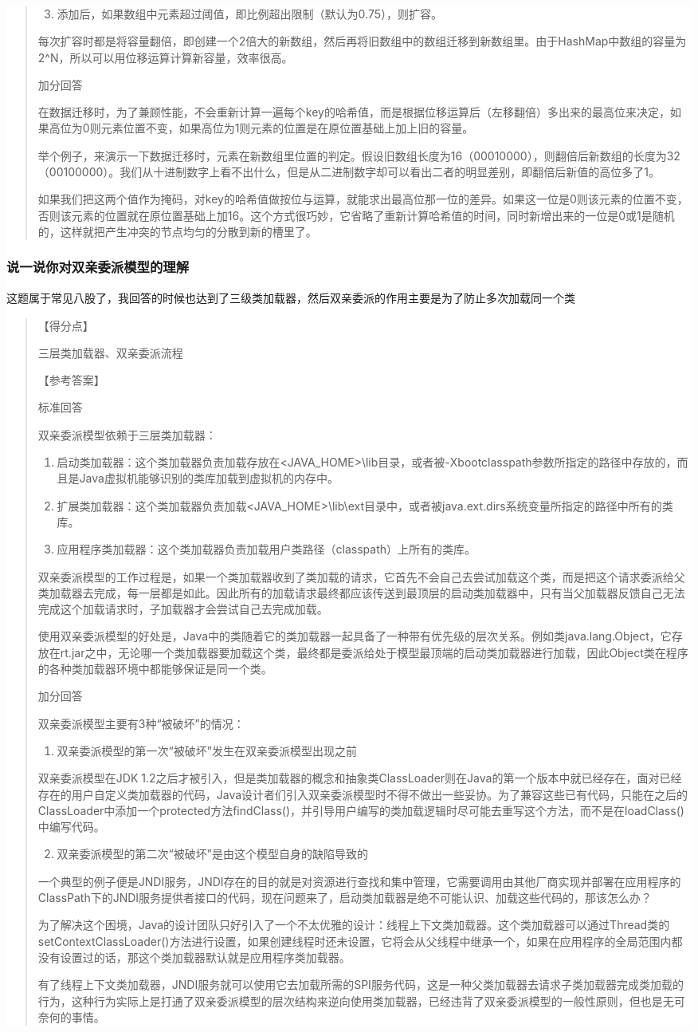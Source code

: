 >3. 添加后，如果数组中元素超过阈值，即比例超出限制（默认为0.75），则扩容。
>
>  每次扩容时都是将容量翻倍，即创建一个2倍大的新数组，然后再将旧数组中的数组迁移到新数组里。由于HashMap中数组的容量为2^N，所以可以用位移运算计算新容量，效率很高。
>
>加分回答
>
>  在数据迁移时，为了兼顾性能，不会重新计算一遍每个key的哈希值，而是根据位移运算后（左移翻倍）多出来的最高位来决定，如果高位为0则元素位置不变，如果高位为1则元素的位置是在原位置基础上加上旧的容量。
>
>  举个例子，来演示一下数据迁移时，元素在新数组里位置的判定。假设旧数组长度为16（00010000），则翻倍后新数组的长度为32（00100000）。我们从十进制数字上看不出什么，但是从二进制数字却可以看出二者的明显差别，即翻倍后新值的高位多了1。
>
>  如果我们把这两个值作为掩码，对key的哈希值做按位与运算，就能求出最高位那一位的差异。如果这一位是0则该元素的位置不变，否则该元素的位置就在原位置基础上加16。这个方式很巧妙，它省略了重新计算哈希值的时间，同时新增出来的一位是0或1是随机的，这样就把产生冲突的节点均匀的分散到新的槽里了。





### 说一说你对双亲委派模型的理解

这题属于常见八股了，我回答的时候也达到了三级类加载器，然后双亲委派的作用主要是为了防止多次加载同一个类

>【得分点】
>
>  三层类加载器、双亲委派流程
>
>【参考答案】
>
>标准回答
>
>   双亲委派模型依赖于三层类加载器：
>
>1. 启动类加载器：这个类加载器负责加载存放在<JAVA_HOME>\lib目录，或者被-Xbootclasspath参数所指定的路径中存放的，而且是Java虚拟机能够识别的类库加载到虚拟机的内存中。
>
>2. 扩展类加载器：这个类加载器负责加载<JAVA_HOME>\lib\ext目录中，或者被java.ext.dirs系统变量所指定的路径中所有的类库。
>
>3. 应用程序类加载器：这个类加载器负责加载用户类路径（classpath）上所有的类库。
>
>  双亲委派模型的工作过程是，如果一个类加载器收到了类加载的请求，它首先不会自己去尝试加载这个类，而是把这个请求委派给父类加载器去完成，每一层都是如此。因此所有的加载请求最终都应该传送到最顶层的启动类加载器中，只有当父加载器反馈自己无法完成这个加载请求时，子加载器才会尝试自己去完成加载。
>
>  使用双亲委派模型的好处是，Java中的类随着它的类加载器一起具备了一种带有优先级的层次关系。例如类java.lang.Object，它存放在rt.jar之中，无论哪一个类加载器要加载这个类，最终都是委派给处于模型最顶端的启动类加载器进行加载，因此Object类在程序的各种类加载器环境中都能够保证是同一个类。
>
>加分回答
>
>  双亲委派模型主要有3种“被破坏”的情况：
>
>1. 双亲委派模型的第一次“被破坏”发生在双亲委派模型出现之前
>
>双亲委派模型在JDK 1.2之后才被引入，但是类加载器的概念和抽象类ClassLoader则在Java的第一个版本中就已经存在，面对已经存在的用户自定义类加载器的代码，Java设计者们引入双亲委派模型时不得不做出一些妥协。为了兼容这些已有代码，只能在之后的ClassLoader中添加一个protected方法findClass()，并引导用户编写的类加载逻辑时尽可能去重写这个方法，而不是在loadClass()中编写代码。
>
>2. 双亲委派模型的第二次“被破坏”是由这个模型自身的缺陷导致的
>
>一个典型的例子便是JNDI服务，JNDI存在的目的就是对资源进行查找和集中管理，它需要调用由其他厂商实现并部署在应用程序的ClassPath下的JNDI服务提供者接口的代码，现在问题来了，启动类加载器是绝不可能认识、加载这些代码的，那该怎么办？
>
>为了解决这个困境，Java的设计团队只好引入了一个不太优雅的设计：线程上下文类加载器。这个类加载器可以通过Thread类的setContextClassLoader()方法进行设置，如果创建线程时还未设置，它将会从父线程中继承一个，如果在应用程序的全局范围内都没有设置过的话，那这个类加载器默认就是应用程序类加载器。
>
>有了线程上下文类加载器，JNDI服务就可以使用它去加载所需的SPI服务代码，这是一种父类加载器去请求子类加载器完成类加载的行为，这种行为实际上是打通了双亲委派模型的层次结构来逆向使用类加载器，已经违背了双亲委派模型的一般性原则，但也是无可奈何的事情。